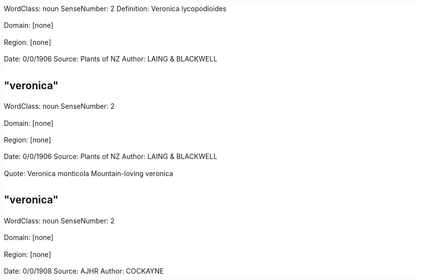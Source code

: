 
WordClass: noun
SenseNumber: 2
Definition: Veronica lycopodioides



Domain: [none]

Region: [none]





Date: 0/0/1906
Source: Plants of NZ
Author: LAING & BLACKWELL







## "veronica"


WordClass: noun
SenseNumber: 2




Domain: [none]

Region: [none]





Date: 0/0/1906
Source: Plants of NZ
Author: LAING & BLACKWELL


Quote: Veronica monticola Mountain-loving veronica




## "veronica"


WordClass: noun
SenseNumber: 2




Domain: [none]

Region: [none]





Date: 0/0/1908
Source: AJHR
Author: COCKAYNE
